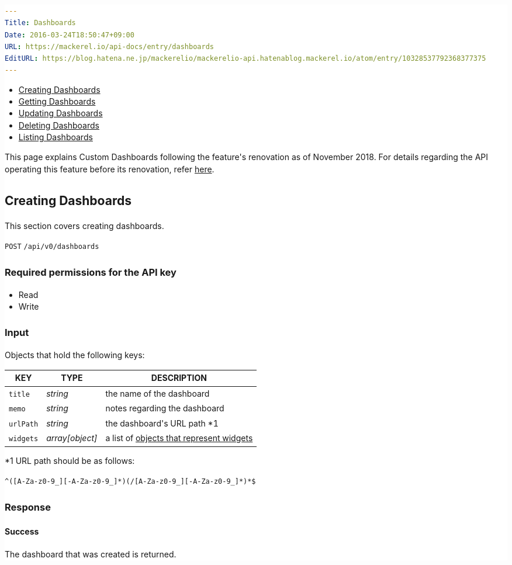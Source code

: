 ```yaml
---
Title: Dashboards
Date: 2016-03-24T18:50:47+09:00
URL: https://mackerel.io/api-docs/entry/dashboards
EditURL: https://blog.hatena.ne.jp/mackerelio/mackerelio-api.hatenablog.mackerel.io/atom/entry/10328537792368377375
---
```


<ul class="internal-nav">
  <li><a href="#create">Creating Dashboards</a></li>
  <li><a href="#get">Getting Dashboards</a></li>
  <li><a href="#update">Updating Dashboards</a></li>
  <li><a href="#delete">Deleting Dashboards</a></li>
  <li><a href="#list">Listing Dashboards</a></li>
</ul>

This page explains Custom Dashboards following the feature's renovation as of November 2018. For details regarding the API operating this feature before its renovation, refer [here](https://mackerel.io/api-docs/entry/dashboards/legacy).

<h2 id="create">Creating Dashboards</h2>

This section covers creating dashboards.

<p class="type-post">
  <code>POST</code>
  <code>/api/v0/dashboards</code>
</p>

### Required permissions for the API key
<ul class="api-key">
  <li class="label-read">Read</li>
  <li class="label-write">Write</li>
</ul>

### Input
Objects that hold the following keys:

| KEY       | TYPE            | DESCRIPTION                                       |
| --------- | --------------- | ------------------------------------------------- |
| `title`   | *string*        | the name of the dashboard                         |
| `memo`    | *string*        | notes regarding the dashboard                     |
| `urlPath` | *string*        | the dashboard's URL path \*1                      |
| `widgets` | *array[object]* | a list of [objects that represent widgets](#widget) |

\*1 URL path should be as follows:

`^([A-Za-z0-9_][-A-Za-z0-9_]*)(/[A-Za-z0-9_][-A-Za-z0-9_]*)*$`

### Response
#### Success
The dashboard that was created is returned.
